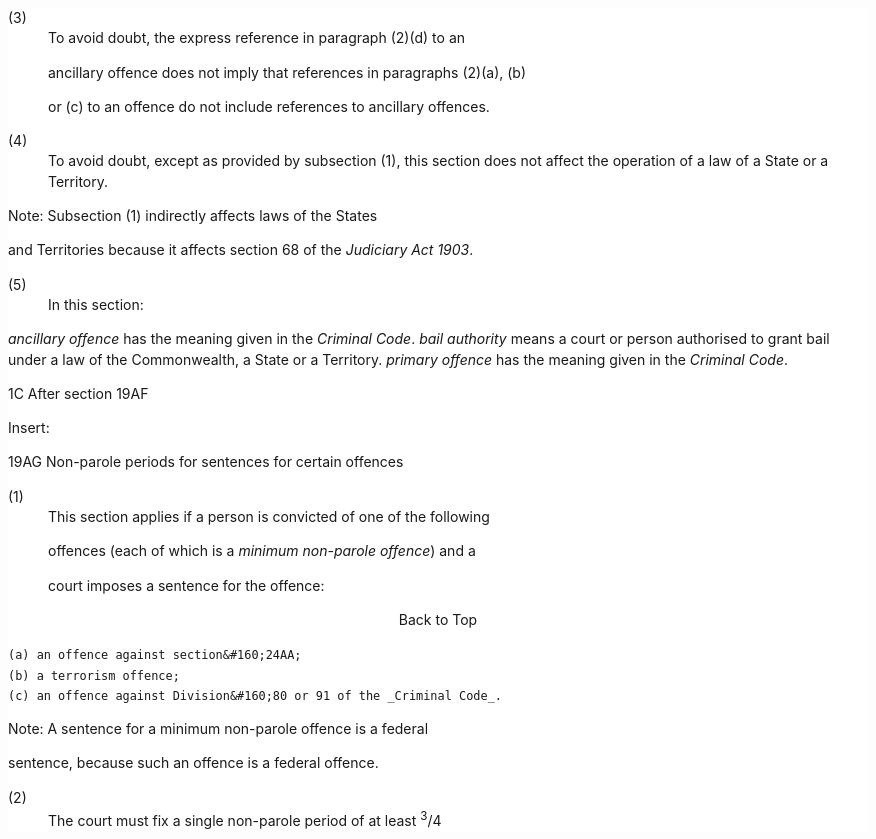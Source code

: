 <dl compact=""><dl compact="">

<dt>(3)</dt><dd>To avoid doubt, the express reference in paragraph&#160;(2)(d) to an

ancillary offence does not imply that references in paragraphs&#160;(2)(a), (b)

or (c) to an offence do not include references to ancillary offences.</dd> <dt>(4)</dt><dd>To avoid doubt, except as provided by subsection&#160;(1), this section does not affect the operation of a law of a State or a Territory. </dd> </dl></dl>

<dl compact=""><dl compact="">

Note:	Subsection&#160;(1) indirectly affects laws of the States

and Territories because it affects section&#160;68 of the _Judiciary Act 1903_.

 </dl></dl>

<dl compact=""><dl compact="">

<dt>(5)</dt><dd>In this section:

</dd> </dl></dl>

<def><dl compact=""><dl compact="">

_ancillary offence_ has the meaning given in the _Criminal Code_. _bail authority_ means a court or person authorised to grant bail under a law of the Commonwealth, a State or a Territory. _primary offence_ has the meaning given in the _Criminal Code_.  </dl></dl>

1C  After section&#160;19AF

Insert: 

19AG  Non-parole periods for sentences for certain offences

<dl compact=""><dl compact="">

<dt>(1)</dt><dd>This section applies if a person is convicted of one of the following

offences (each of which is a _minimum non-parole offence_) and a

court imposes a sentence for the offence:

</dd> </dl></dl>

<center>Back to Top</center>

	(a)	an offence against section&#160;24AA;
 	(b)	a terrorism offence;
 	(c)	an offence against Division&#160;80 or 91 of the _Criminal Code_.

<dl compact=""><dl compact="">

Note:	A sentence for a minimum non-parole offence is a federal

sentence, because such an offence is a federal offence.

 </dl></dl>

<dl compact=""><dl compact="">

<dt>(2)</dt><dd>The court must fix a single non-parole period of at least <sup>3</sup>/4
